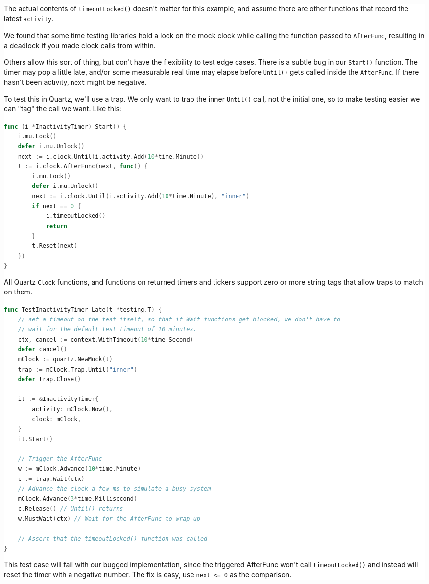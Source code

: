 The actual contents of `timeoutLocked()` doesn't matter for this example, and assume there are other
functions that record the latest `activity`.

We found that some time testing libraries hold a lock on the mock clock while calling the function
passed to `AfterFunc`, resulting in a deadlock if you made clock calls from within.

Others allow this sort of thing, but don't have the flexibility to test edge cases. There is a
subtle bug in our `Start()` function. The timer may pop a little late, and/or some measurable real
time may elapse before `Until()` gets called inside the `AfterFunc`. If there hasn't been activity,
`next` might be negative.

To test this in Quartz, we'll use a trap. We only want to trap the inner `Until()` call, not the
initial one, so to make testing easier we can "tag" the call we want. Like this:

```go
func (i *InactivityTimer) Start() {
	i.mu.Lock()
	defer i.mu.Unlock()
	next := i.clock.Until(i.activity.Add(10*time.Minute))
	t := i.clock.AfterFunc(next, func() {
		i.mu.Lock()
		defer i.mu.Unlock()
		next := i.clock.Until(i.activity.Add(10*time.Minute), "inner")
		if next == 0 {
			i.timeoutLocked()
			return
		}
		t.Reset(next)
	})
}
```

All Quartz `Clock` functions, and functions on returned timers and tickers support zero or more
string tags that allow traps to match on them.

```go
func TestInactivityTimer_Late(t *testing.T) {
	// set a timeout on the test itself, so that if Wait functions get blocked, we don't have to
	// wait for the default test timeout of 10 minutes.
	ctx, cancel := context.WithTimeout(10*time.Second)
	defer cancel()
	mClock := quartz.NewMock(t)
	trap := mClock.Trap.Until("inner")
	defer trap.Close()

	it := &InactivityTimer{
		activity: mClock.Now(),
		clock: mClock,
	}
	it.Start()

	// Trigger the AfterFunc
	w := mClock.Advance(10*time.Minute)
	c := trap.Wait(ctx)
	// Advance the clock a few ms to simulate a busy system
	mClock.Advance(3*time.Millisecond)
	c.Release() // Until() returns
	w.MustWait(ctx) // Wait for the AfterFunc to wrap up

	// Assert that the timeoutLocked() function was called
}
```

This test case will fail with our bugged implementation, since the triggered AfterFunc won't call
`timeoutLocked()` and instead will reset the timer with a negative number. The fix is easy, use
`next <= 0` as the comparison.
